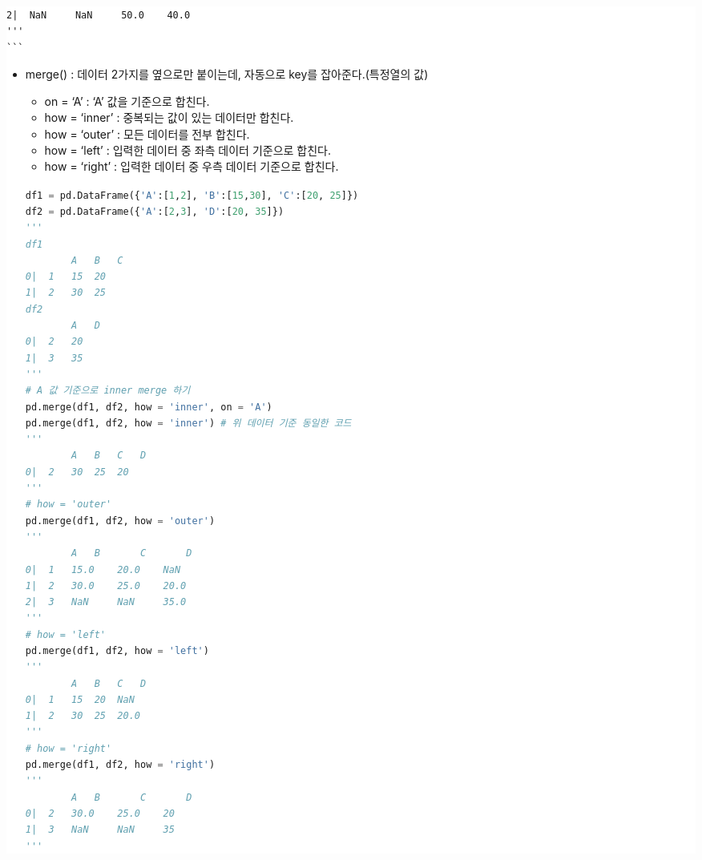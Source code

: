     2|	NaN 	NaN 	50.0	40.0
    '''
    ```
    
- merge() : 데이터 2가지를 옆으로만 붙이는데, 자동으로 key를 잡아준다.(특정열의 값)
    - on = ‘A’ : ‘A’ 값을 기준으로 합친다.
    - how = ‘inner’ : 중복되는 값이 있는 데이터만 합친다.
    - how = ‘outer’ : 모든 데이터를 전부 합친다.
    - how = ‘left’ : 입력한 데이터 중 좌측 데이터 기준으로 합친다.
    - how = ‘right’ : 입력한 데이터 중 우측 데이터 기준으로 합친다.
    
    ```python
    df1 = pd.DataFrame({'A':[1,2], 'B':[15,30], 'C':[20, 25]})
    df2 = pd.DataFrame({'A':[2,3], 'D':[20, 35]})
    '''
    df1
    		A	B 	C
    0|	1	15	20
    1|	2	30	25
    df2
    		A	D
    0|	2	20
    1|	3	35
    '''
    # A 값 기준으로 inner merge 하기
    pd.merge(df1, df2, how = 'inner', on = 'A')
    pd.merge(df1, df2, how = 'inner') # 위 데이터 기준 동일한 코드
    '''
    		A	B 	C 	D
    0|	2	30	25	20
    '''
    # how = 'outer'
    pd.merge(df1, df2, how = 'outer')
    '''
    		A	B   	C   	D
    0|	1	15.0	20.0	NaN
    1|	2	30.0	25.0	20.0
    2|	3	NaN 	NaN 	35.0
    '''
    # how = 'left'
    pd.merge(df1, df2, how = 'left')
    '''
    		A	B 	C 	D
    0|	1	15	20	NaN
    1|	2	30	25	20.0
    '''
    # how = 'right'
    pd.merge(df1, df2, how = 'right')
    '''
    		A	B   	C   	D
    0|	2	30.0	25.0	20
    1|	3	NaN 	NaN 	35
    '''
    ```
    